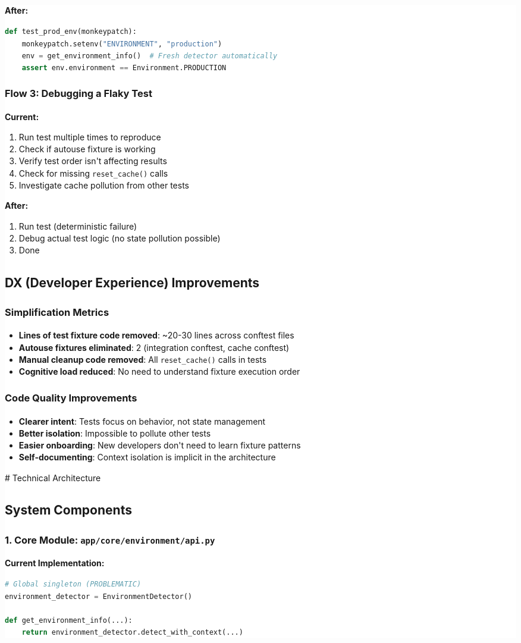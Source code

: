 **After:**
```python
def test_prod_env(monkeypatch):
    monkeypatch.setenv("ENVIRONMENT", "production")
    env = get_environment_info()  # Fresh detector automatically
    assert env.environment == Environment.PRODUCTION
```

### Flow 3: Debugging a Flaky Test
**Current:**
1. Run test multiple times to reproduce
2. Check if autouse fixture is working
3. Verify test order isn't affecting results
4. Check for missing `reset_cache()` calls
5. Investigate cache pollution from other tests

**After:**
1. Run test (deterministic failure)
2. Debug actual test logic (no state pollution possible)
3. Done

## DX (Developer Experience) Improvements

### Simplification Metrics
- **Lines of test fixture code removed**: ~20-30 lines across conftest files
- **Autouse fixtures eliminated**: 2 (integration conftest, cache conftest)
- **Manual cleanup code removed**: All `reset_cache()` calls in tests
- **Cognitive load reduced**: No need to understand fixture execution order

### Code Quality Improvements
- **Clearer intent**: Tests focus on behavior, not state management
- **Better isolation**: Impossible to pollute other tests
- **Easier onboarding**: New developers don't need to learn fixture patterns
- **Self-documenting**: Context isolation is implicit in the architecture
</context>

<PRD>
# Technical Architecture

## System Components

### 1. Core Module: `app/core/environment/api.py`
**Current Implementation:**
```python
# Global singleton (PROBLEMATIC)
environment_detector = EnvironmentDetector()

def get_environment_info(...):
    return environment_detector.detect_with_context(...)
```
